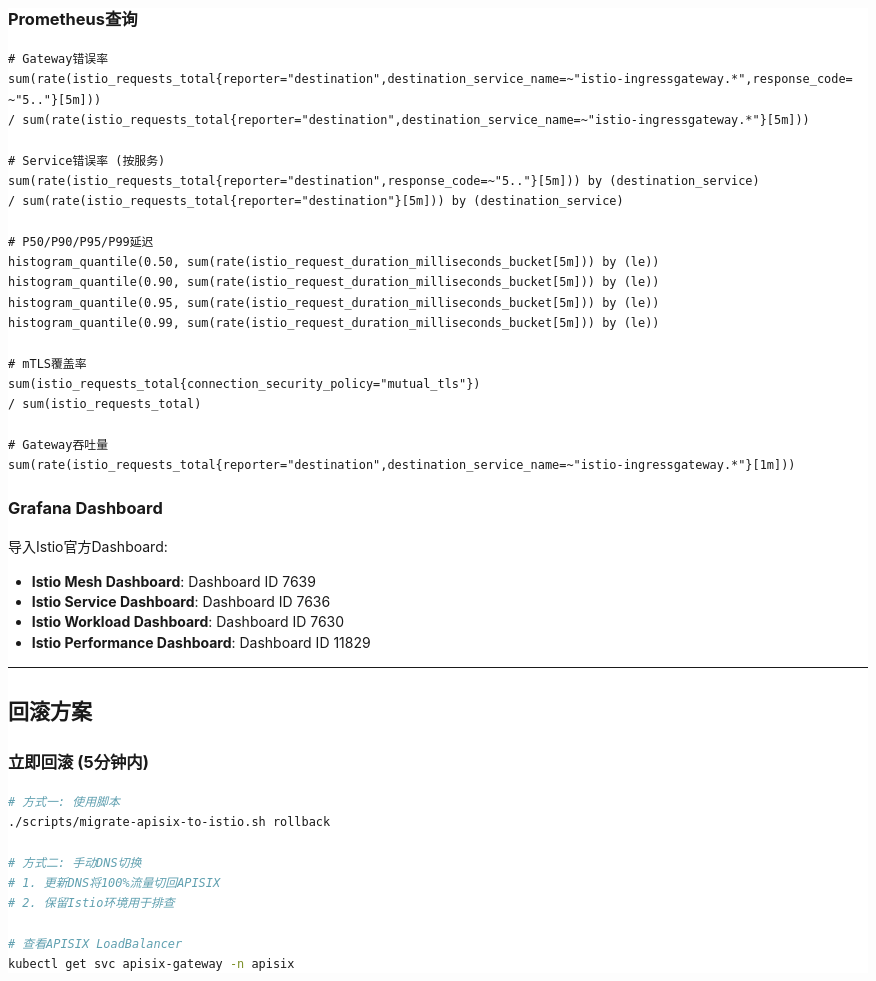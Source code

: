 ### Prometheus查询

```promql
# Gateway错误率
sum(rate(istio_requests_total{reporter="destination",destination_service_name=~"istio-ingressgateway.*",response_code=~"5.."}[5m]))
/ sum(rate(istio_requests_total{reporter="destination",destination_service_name=~"istio-ingressgateway.*"}[5m]))

# Service错误率 (按服务)
sum(rate(istio_requests_total{reporter="destination",response_code=~"5.."}[5m])) by (destination_service)
/ sum(rate(istio_requests_total{reporter="destination"}[5m])) by (destination_service)

# P50/P90/P95/P99延迟
histogram_quantile(0.50, sum(rate(istio_request_duration_milliseconds_bucket[5m])) by (le))
histogram_quantile(0.90, sum(rate(istio_request_duration_milliseconds_bucket[5m])) by (le))
histogram_quantile(0.95, sum(rate(istio_request_duration_milliseconds_bucket[5m])) by (le))
histogram_quantile(0.99, sum(rate(istio_request_duration_milliseconds_bucket[5m])) by (le))

# mTLS覆盖率
sum(istio_requests_total{connection_security_policy="mutual_tls"})
/ sum(istio_requests_total)

# Gateway吞吐量
sum(rate(istio_requests_total{reporter="destination",destination_service_name=~"istio-ingressgateway.*"}[1m]))
```

### Grafana Dashboard

导入Istio官方Dashboard:
- **Istio Mesh Dashboard**: Dashboard ID 7639
- **Istio Service Dashboard**: Dashboard ID 7636
- **Istio Workload Dashboard**: Dashboard ID 7630
- **Istio Performance Dashboard**: Dashboard ID 11829

---

## 回滚方案

### 立即回滚 (5分钟内)

```bash
# 方式一: 使用脚本
./scripts/migrate-apisix-to-istio.sh rollback

# 方式二: 手动DNS切换
# 1. 更新DNS将100%流量切回APISIX
# 2. 保留Istio环境用于排查

# 查看APISIX LoadBalancer
kubectl get svc apisix-gateway -n apisix
```
